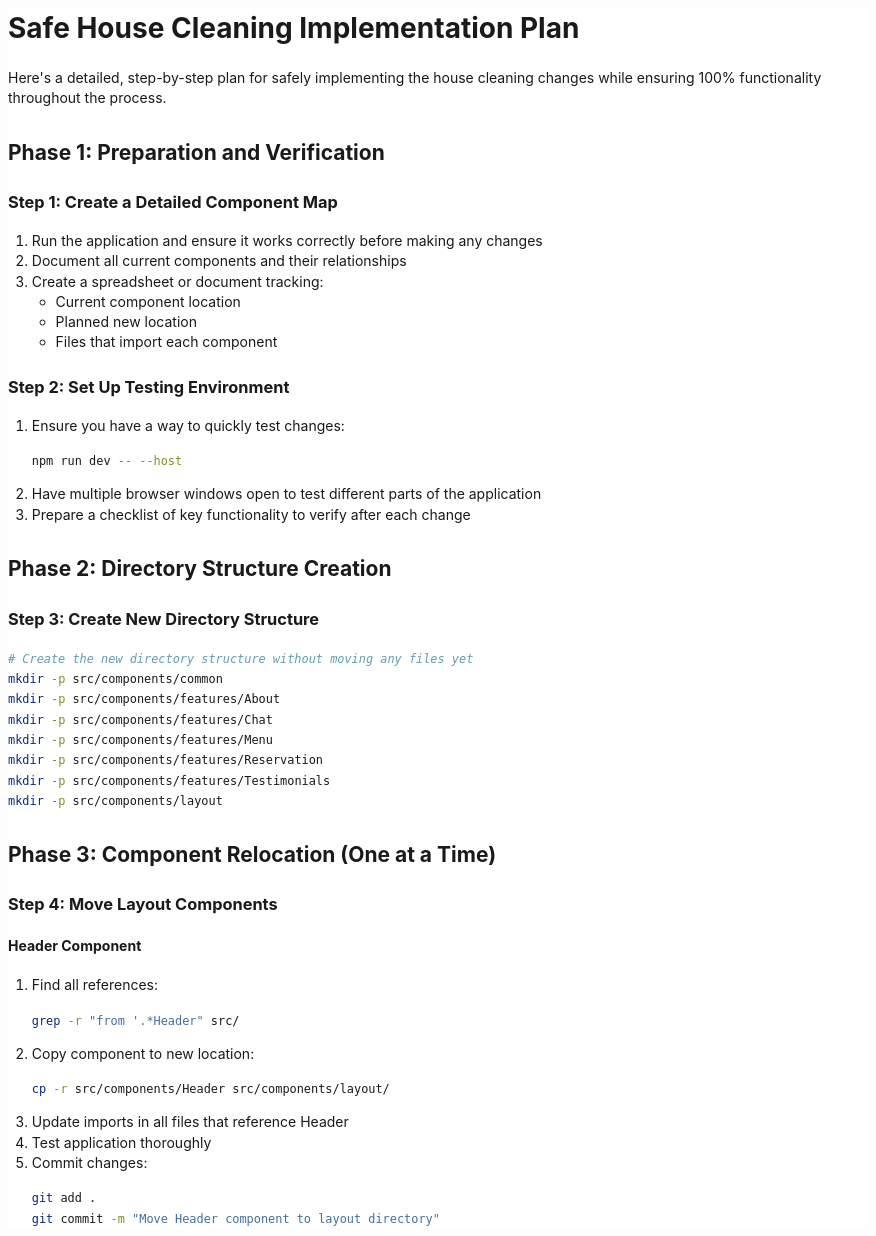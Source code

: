 # Safe House Cleaning Implementation Plan

Here's a detailed, step-by-step plan for safely implementing the house cleaning changes while ensuring 100% functionality throughout the process.

## Phase 1: Preparation and Verification

### Step 1: Create a Detailed Component Map
1. Run the application and ensure it works correctly before making any changes
2. Document all current components and their relationships
3. Create a spreadsheet or document tracking:
   - Current component location
   - Planned new location
   - Files that import each component

### Step 2: Set Up Testing Environment
1. Ensure you have a way to quickly test changes:
   ```bash
   npm run dev -- --host
   ```
2. Have multiple browser windows open to test different parts of the application
3. Prepare a checklist of key functionality to verify after each change

## Phase 2: Directory Structure Creation

### Step 3: Create New Directory Structure
```bash
# Create the new directory structure without moving any files yet
mkdir -p src/components/common
mkdir -p src/components/features/About
mkdir -p src/components/features/Chat
mkdir -p src/components/features/Menu
mkdir -p src/components/features/Reservation
mkdir -p src/components/features/Testimonials
mkdir -p src/components/layout
```

## Phase 3: Component Relocation (One at a Time)

### Step 4: Move Layout Components

#### Header Component
1. Find all references:
   ```bash
   grep -r "from '.*Header" src/
   ```
2. Copy component to new location:
   ```bash
   cp -r src/components/Header src/components/layout/
   ```
3. Update imports in all files that reference Header
4. Test application thoroughly
5. Commit changes:
   ```bash
   git add .
   git commit -m "Move Header component to layout directory"
   ```

